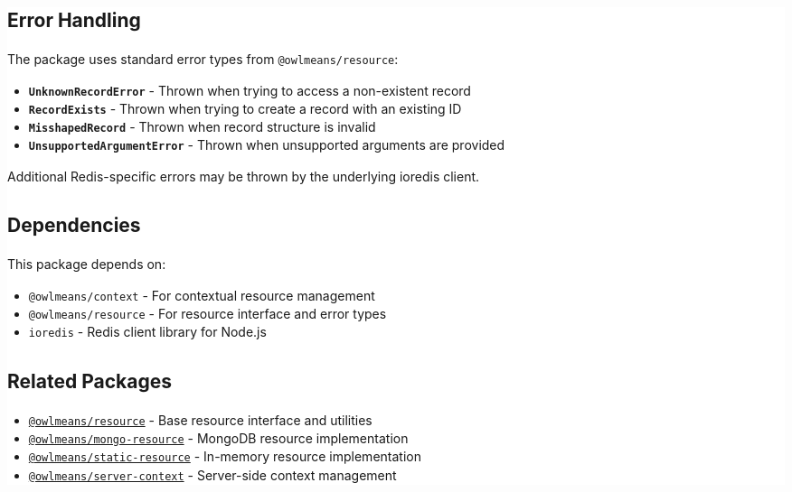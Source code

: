 ## Error Handling

The package uses standard error types from `@owlmeans/resource`:

- **`UnknownRecordError`** - Thrown when trying to access a non-existent record
- **`RecordExists`** - Thrown when trying to create a record with an existing ID
- **`MisshapedRecord`** - Thrown when record structure is invalid
- **`UnsupportedArgumentError`** - Thrown when unsupported arguments are provided

Additional Redis-specific errors may be thrown by the underlying ioredis client.

## Dependencies

This package depends on:
- `@owlmeans/context` - For contextual resource management
- `@owlmeans/resource` - For resource interface and error types
- `ioredis` - Redis client library for Node.js

## Related Packages

- [`@owlmeans/resource`](../resource) - Base resource interface and utilities
- [`@owlmeans/mongo-resource`](../mongo-resource) - MongoDB resource implementation
- [`@owlmeans/static-resource`](../static-resource) - In-memory resource implementation
- [`@owlmeans/server-context`](../server-context) - Server-side context management